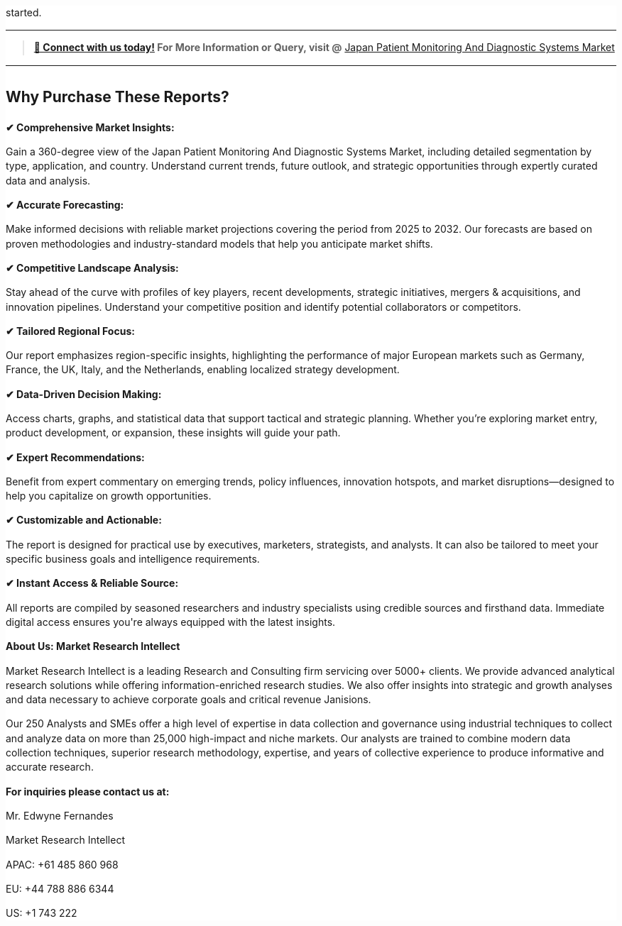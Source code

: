 started.</p><hr /><blockquote><p><span class="font-[700]"><strong><a href="https://www.marketresearchintellect.com/product/global-patient-monitoring-and-diagnostic-systems-market-size-and-forecast/?utm_source=Linkedin&utm_medium=828">📩 Connect with us today!</a> For More Information or Query, visit&nbsp;@</strong>&nbsp;</span><span class="font-[700]"><a href="https://www.marketresearchintellect.com/product/global-patient-monitoring-and-diagnostic-systems-market-size-and-forecast/?utm_source=Linkedin&utm_medium=828" target="_blank" data-tracking-control-name="article-ssr-frontend-pulse_little-text-block" data-tracking-will-navigate="" data-test-link="">Japan Patient Monitoring And Diagnostic Systems Market</a></span></p></blockquote><hr /><h2>Why Purchase These Reports?</h2><p><strong>✔ Comprehensive Market Insights:</strong></p><p>Gain a 360-degree view of the Japan Patient Monitoring And Diagnostic Systems Market, including detailed segmentation by type, application, and country. Understand current trends, future outlook, and strategic opportunities through expertly curated data and analysis.</p><p><strong>✔ Accurate Forecasting:</strong></p><p>Make informed decisions with reliable market projections covering the period from 2025 to 2032. Our forecasts are based on proven methodologies and industry-standard models that help you anticipate market shifts.</p><p><strong>✔ Competitive Landscape Analysis:</strong></p><p>Stay ahead of the curve with profiles of key players, recent developments, strategic initiatives, mergers &amp; acquisitions, and innovation pipelines. Understand your competitive position and identify potential collaborators or competitors.</p><p><strong>✔ Tailored Regional Focus:</strong></p><p>Our report emphasizes region-specific insights, highlighting the performance of major European markets such as Germany, France, the UK, Italy, and the Netherlands, enabling localized strategy development.</p><p><strong>✔ Data-Driven Decision Making:</strong></p><p>Access charts, graphs, and statistical data that support tactical and strategic planning. Whether you&rsquo;re exploring market entry, product development, or expansion, these insights will guide your path.</p><p><strong>✔ Expert Recommendations:</strong></p><p>Benefit from expert commentary on emerging trends, policy influences, innovation hotspots, and market disruptions&mdash;designed to help you capitalize on growth opportunities.</p><p><strong>✔ Customizable and Actionable:</strong></p><p>The report is designed for practical use by executives, marketers, strategists, and analysts. It can also be tailored to meet your specific business goals and intelligence requirements.</p><p><strong>✔ Instant Access &amp; Reliable Source:</strong></p><p>All reports are compiled by seasoned researchers and industry specialists using credible sources and firsthand data. Immediate digital access ensures you're always equipped with the latest insights.</p><p><strong><span class="font-[700]">About Us: Market Research Intellect</span></strong></p><p><span class="">Market Research Intellect is a leading Research and Consulting firm servicing over 5000+ clients. We provide advanced analytical research solutions while offering information-enriched research studies.&nbsp;</span>We also offer insights into strategic and growth analyses and data necessary to achieve corporate goals and critical revenue Janisions.</p><p><span class="">Our 250 Analysts and SMEs offer a high level of expertise in data collection and governance using industrial techniques to collect and analyze data on more than 25,000 high-impact and niche markets. Our analysts are trained to combine modern data collection techniques, superior research methodology, expertise, and years of collective experience to produce informative and accurate research.</span></p><p><strong>For inquiries please contact us at:</strong></p><p>Mr. Edwyne Fernandes</p><p>Market Research Intellect</p><p>APAC: +61 485 860 968</p><p>EU: +44 788 886 6344</p><p>US: +1 743 222